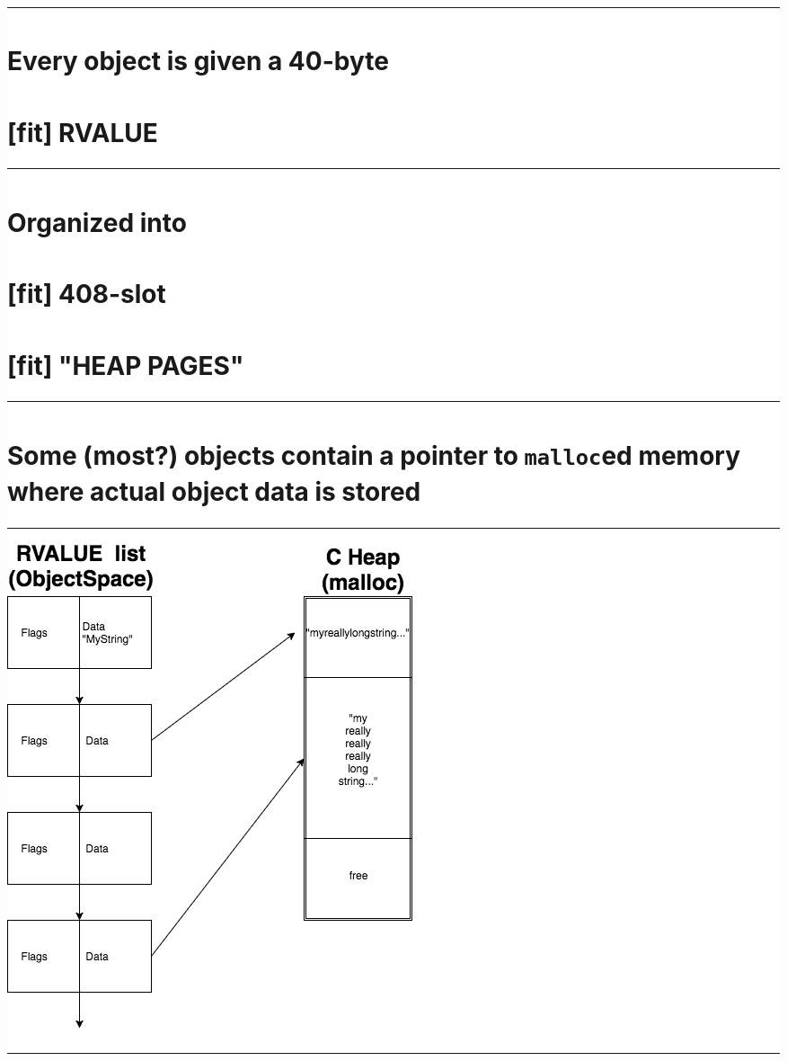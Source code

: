 
---

# Every object is given a 40-byte 
# [fit] RVALUE

---

# Organized into 
# [fit] 408-slot 
# [fit] "HEAP PAGES"

---

# Some (most?) objects contain a pointer to `malloc`ed memory where actual object data is stored

---

![fit](rvalue.png)

---